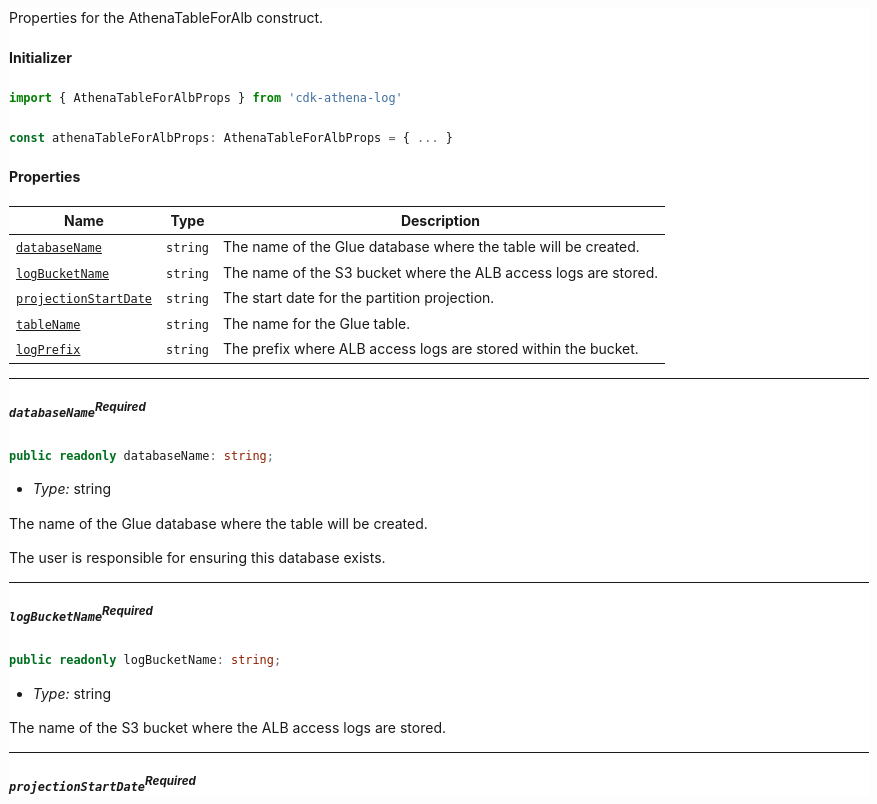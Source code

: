 Properties for the AthenaTableForAlb construct.

#### Initializer <a name="Initializer" id="cdk-athena-log.AthenaTableForAlbProps.Initializer"></a>

```typescript
import { AthenaTableForAlbProps } from 'cdk-athena-log'

const athenaTableForAlbProps: AthenaTableForAlbProps = { ... }
```

#### Properties <a name="Properties" id="Properties"></a>

| **Name** | **Type** | **Description** |
| --- | --- | --- |
| <code><a href="#cdk-athena-log.AthenaTableForAlbProps.property.databaseName">databaseName</a></code> | <code>string</code> | The name of the Glue database where the table will be created. |
| <code><a href="#cdk-athena-log.AthenaTableForAlbProps.property.logBucketName">logBucketName</a></code> | <code>string</code> | The name of the S3 bucket where the ALB access logs are stored. |
| <code><a href="#cdk-athena-log.AthenaTableForAlbProps.property.projectionStartDate">projectionStartDate</a></code> | <code>string</code> | The start date for the partition projection. |
| <code><a href="#cdk-athena-log.AthenaTableForAlbProps.property.tableName">tableName</a></code> | <code>string</code> | The name for the Glue table. |
| <code><a href="#cdk-athena-log.AthenaTableForAlbProps.property.logPrefix">logPrefix</a></code> | <code>string</code> | The prefix where ALB access logs are stored within the bucket. |

---

##### `databaseName`<sup>Required</sup> <a name="databaseName" id="cdk-athena-log.AthenaTableForAlbProps.property.databaseName"></a>

```typescript
public readonly databaseName: string;
```

- *Type:* string

The name of the Glue database where the table will be created.

The user is responsible for ensuring this database exists.

---

##### `logBucketName`<sup>Required</sup> <a name="logBucketName" id="cdk-athena-log.AthenaTableForAlbProps.property.logBucketName"></a>

```typescript
public readonly logBucketName: string;
```

- *Type:* string

The name of the S3 bucket where the ALB access logs are stored.

---

##### `projectionStartDate`<sup>Required</sup> <a name="projectionStartDate" id="cdk-athena-log.AthenaTableForAlbProps.property.projectionStartDate"></a>
